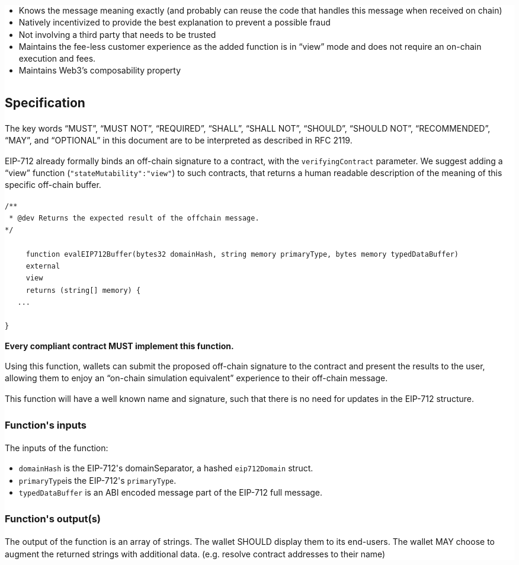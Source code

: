 - Knows the message meaning exactly (and probably can reuse the code that handles this message when received on chain)
- Natively incentivized to provide the best explanation to prevent a possible fraud
- Not involving a third party that needs to be trusted
- Maintains the fee-less customer experience as the added function is in “view” mode and does not require an on-chain execution and fees.
- Maintains Web3’s composability property

## Specification

The key words “MUST”, “MUST NOT”, “REQUIRED”, “SHALL”, “SHALL NOT”, “SHOULD”, “SHOULD NOT”, “RECOMMENDED”, “MAY”, and “OPTIONAL” in this document are to be interpreted as described in RFC 2119.

EIP-712 already formally binds an off-chain signature to a contract, with the `verifyingContract` parameter. We suggest adding a “view” function (`"stateMutability":"view"`) to such contracts, that returns a human readable description of the meaning of this specific off-chain buffer.

```solidity
/**
 * @dev Returns the expected result of the offchain message.
*/

     function evalEIP712Buffer(bytes32 domainHash, string memory primaryType, bytes memory typedDataBuffer)
     external
     view
     returns (string[] memory) {
   ...

}
```

**Every compliant contract MUST implement this function.**

Using this function, wallets can submit the proposed off-chain signature to the contract and present the results to the user, allowing them to enjoy an “on-chain simulation equivalent” experience to their off-chain message.

This function will have a well known name and signature, such that there is no need for updates in the EIP-712 structure.

### Function's inputs

The inputs of the function:

- `domainHash` is the EIP-712's domainSeparator, a hashed `eip712Domain` struct.
- `primaryType`is the EIP-712's `primaryType`.
- `typedDataBuffer` is an ABI encoded message part of the EIP-712 full message.

### Function's output(s)

The output of the function is an array of strings. The wallet SHOULD display them to its end-users. The wallet MAY choose to augment the returned strings with additional data. (e.g. resolve contract addresses to their name)
